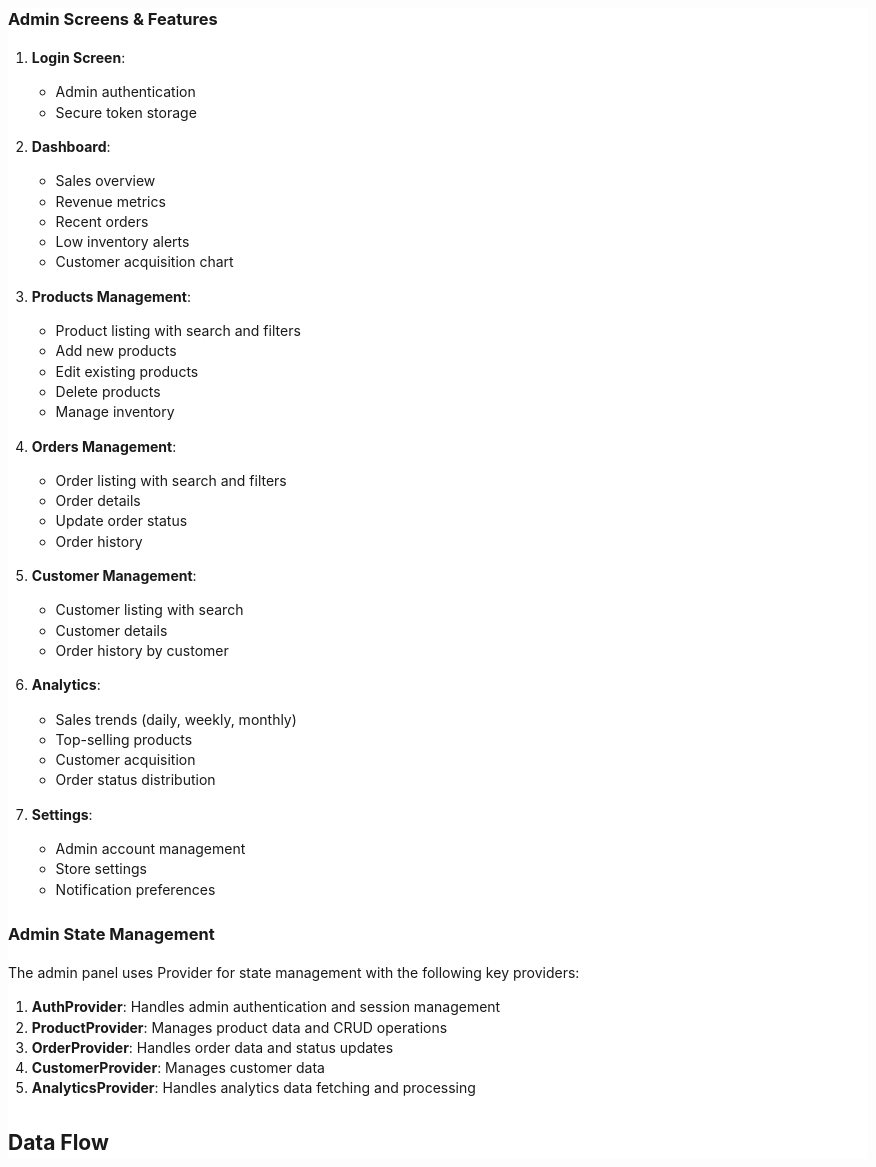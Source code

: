 ### Admin Screens & Features

1. **Login Screen**:
   - Admin authentication
   - Secure token storage

2. **Dashboard**:
   - Sales overview
   - Revenue metrics
   - Recent orders
   - Low inventory alerts
   - Customer acquisition chart

3. **Products Management**:
   - Product listing with search and filters
   - Add new products
   - Edit existing products
   - Delete products
   - Manage inventory

4. **Orders Management**:
   - Order listing with search and filters
   - Order details
   - Update order status
   - Order history

5. **Customer Management**:
   - Customer listing with search
   - Customer details
   - Order history by customer

6. **Analytics**:
   - Sales trends (daily, weekly, monthly)
   - Top-selling products
   - Customer acquisition
   - Order status distribution

7. **Settings**:
   - Admin account management
   - Store settings
   - Notification preferences

### Admin State Management

The admin panel uses Provider for state management with the following key providers:

1. **AuthProvider**: Handles admin authentication and session management
2. **ProductProvider**: Manages product data and CRUD operations
3. **OrderProvider**: Handles order data and status updates
4. **CustomerProvider**: Manages customer data
5. **AnalyticsProvider**: Handles analytics data fetching and processing

## Data Flow
